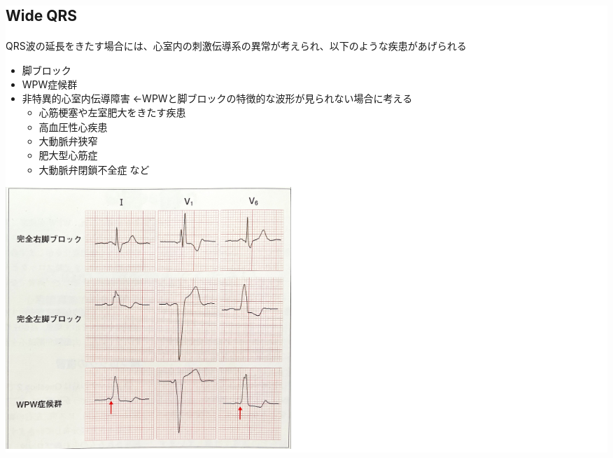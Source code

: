 ## Wide QRS

QRS波の延長をきたす場合には、心室内の刺激伝導系の異常が考えられ、以下のような疾患があげられる

* 脚ブロック
* WPW症候群
* 非特異的心室内伝導障害 ←WPWと脚ブロックの特徴的な波形が見られない場合に考える
  * 心筋梗塞や左室肥大をきたす疾患
  * 高血圧性心疾患
  * 大動脈弁狭窄
  * 肥大型心筋症
  * 大動脈弁閉鎖不全症 など

<img src="心電図.assets/image-20201229111952082.png" alt="image-20201229111952082" style="zoom:40%;" />

